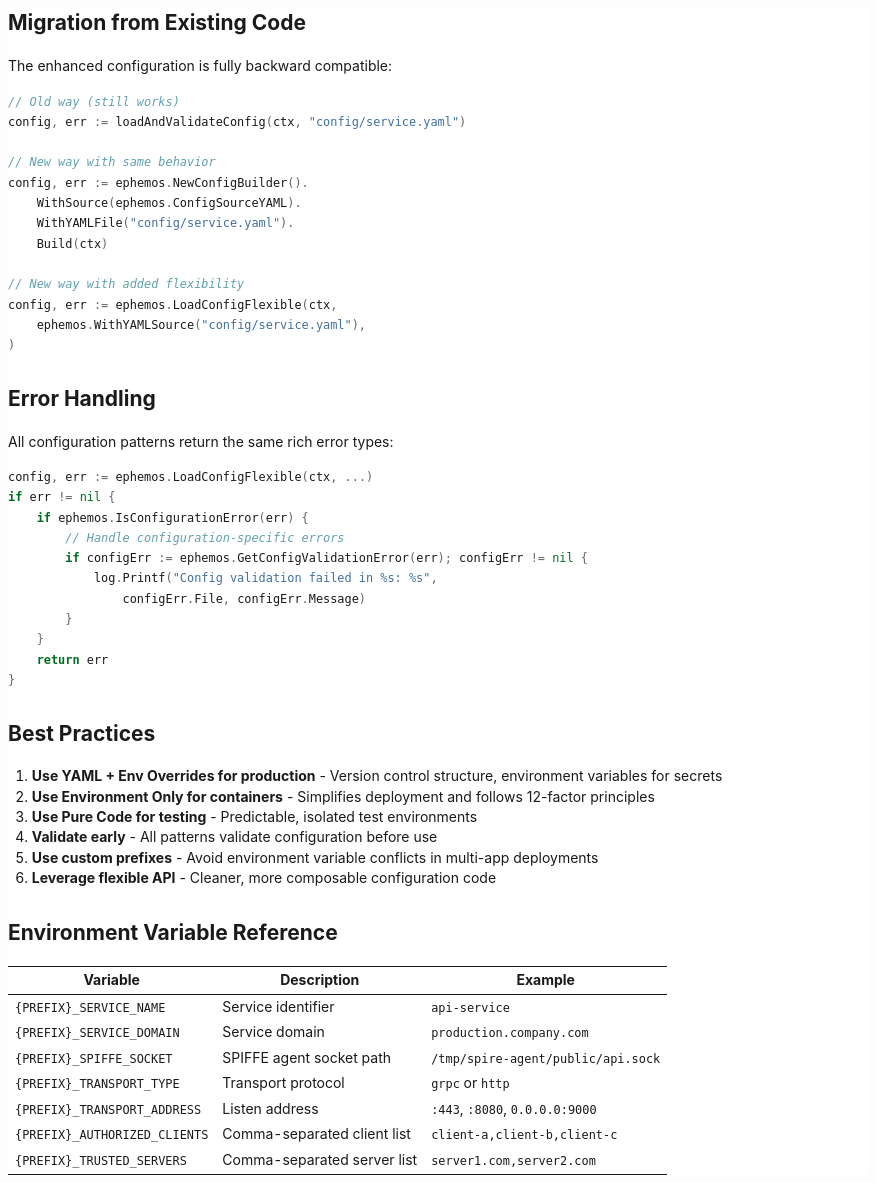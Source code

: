 ## Migration from Existing Code

The enhanced configuration is fully backward compatible:

```go
// Old way (still works)
config, err := loadAndValidateConfig(ctx, "config/service.yaml")

// New way with same behavior
config, err := ephemos.NewConfigBuilder().
    WithSource(ephemos.ConfigSourceYAML).
    WithYAMLFile("config/service.yaml").
    Build(ctx)

// New way with added flexibility
config, err := ephemos.LoadConfigFlexible(ctx,
    ephemos.WithYAMLSource("config/service.yaml"),
)
```

## Error Handling

All configuration patterns return the same rich error types:

```go
config, err := ephemos.LoadConfigFlexible(ctx, ...)
if err != nil {
    if ephemos.IsConfigurationError(err) {
        // Handle configuration-specific errors
        if configErr := ephemos.GetConfigValidationError(err); configErr != nil {
            log.Printf("Config validation failed in %s: %s", 
                configErr.File, configErr.Message)
        }
    }
    return err
}
```

## Best Practices

1. **Use YAML + Env Overrides for production** - Version control structure, environment variables for secrets
2. **Use Environment Only for containers** - Simplifies deployment and follows 12-factor principles  
3. **Use Pure Code for testing** - Predictable, isolated test environments
4. **Validate early** - All patterns validate configuration before use
5. **Use custom prefixes** - Avoid environment variable conflicts in multi-app deployments
6. **Leverage flexible API** - Cleaner, more composable configuration code

## Environment Variable Reference

| Variable | Description | Example |
|----------|-------------|---------|
| `{PREFIX}_SERVICE_NAME` | Service identifier | `api-service` |
| `{PREFIX}_SERVICE_DOMAIN` | Service domain | `production.company.com` |
| `{PREFIX}_SPIFFE_SOCKET` | SPIFFE agent socket path | `/tmp/spire-agent/public/api.sock` |
| `{PREFIX}_TRANSPORT_TYPE` | Transport protocol | `grpc` or `http` |
| `{PREFIX}_TRANSPORT_ADDRESS` | Listen address | `:443`, `:8080`, `0.0.0.0:9000` |
| `{PREFIX}_AUTHORIZED_CLIENTS` | Comma-separated client list | `client-a,client-b,client-c` |
| `{PREFIX}_TRUSTED_SERVERS` | Comma-separated server list | `server1.com,server2.com` |
